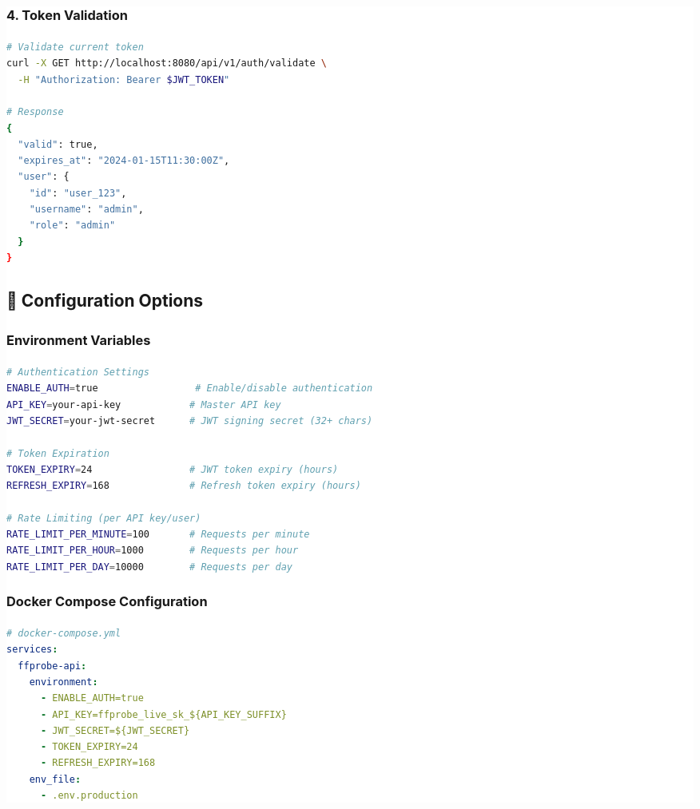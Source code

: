 ### 4. Token Validation

```bash
# Validate current token
curl -X GET http://localhost:8080/api/v1/auth/validate \
  -H "Authorization: Bearer $JWT_TOKEN"

# Response
{
  "valid": true,
  "expires_at": "2024-01-15T11:30:00Z",
  "user": {
    "id": "user_123",
    "username": "admin",
    "role": "admin"
  }
}
```

## 🔧 Configuration Options

### Environment Variables

```bash
# Authentication Settings
ENABLE_AUTH=true                 # Enable/disable authentication
API_KEY=your-api-key            # Master API key
JWT_SECRET=your-jwt-secret      # JWT signing secret (32+ chars)

# Token Expiration
TOKEN_EXPIRY=24                 # JWT token expiry (hours)
REFRESH_EXPIRY=168              # Refresh token expiry (hours)

# Rate Limiting (per API key/user)
RATE_LIMIT_PER_MINUTE=100       # Requests per minute
RATE_LIMIT_PER_HOUR=1000        # Requests per hour
RATE_LIMIT_PER_DAY=10000        # Requests per day
```

### Docker Compose Configuration

```yaml
# docker-compose.yml
services:
  ffprobe-api:
    environment:
      - ENABLE_AUTH=true
      - API_KEY=ffprobe_live_sk_${API_KEY_SUFFIX}
      - JWT_SECRET=${JWT_SECRET}
      - TOKEN_EXPIRY=24
      - REFRESH_EXPIRY=168
    env_file:
      - .env.production
```
